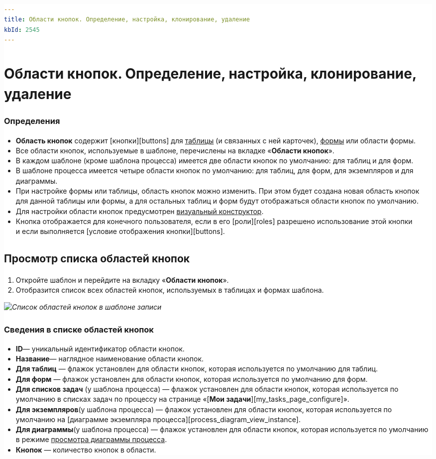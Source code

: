 ```yaml
---
title: Области кнопок. Определение, настройка, клонирование, удаление
kbId: 2545
---
```


# Области кнопок. Определение, настройка, клонирование, удаление

### Определения

- **Область кнопок** содержит [кнопки][buttons] для [таблицы](https://kb.comindware.ru/category.php?id=480) (и связанных с ней карточек), [формы](https://kb.comindware.ru/category.php?id=456) или области формы.
- Все области кнопок, используемые в шаблоне, перечислены на вкладке «**Области кнопок**».
- В каждом шаблоне (кроме шаблона процесса) имеется две области кнопок по умолчанию: для таблиц и для форм.
- В шаблоне процесса имеется четыре области кнопок по умолчанию: для таблиц, для форм, для экземпляров и для диаграммы.
- При настройке формы или таблицы, область кнопок можно изменить. При этом будет создана новая область кнопок для данной таблицы или формы, а для остальных таблиц и форм будут отображаться области кнопок по умолчанию.
- Для настройки области кнопок предусмотрен [визуальный конструктор](#mcetoc_1him2tva32).
- Кнопка отображается для конечного пользователя, если в его [роли][roles] разрешено использование этой кнопки и если выполняется [условие отображения кнопки][buttons].

## Просмотр списка областей кнопок

1. Откройте шаблон и перейдите на вкладку «**Области кнопок**».
2. Отобразится список всех областей кнопок, используемых в таблицах и формах шаблона.

_![Список областей кнопок в шаблоне записи](https://kb.comindware.ru/assets/img_658bf896f0952.png)_

### Сведения в списке областей кнопок

- **ID**— уникальный идентификатор области кнопок.
- **Название**— наглядное наименование области кнопок.
- **Для таблиц** — флажок установлен для области кнопок, которая используется по умолчанию для таблиц.
- **Для форм** — флажок установлен для области кнопок, которая используется по умолчанию для форм.
- **Для списков задач** (у шаблона процесса) — флажок установлен для области кнопок, которая используется по умолчанию в списках задач по процессу на странице «[**Мои задачи**][my_tasks_page_configure]».
- **Для экземпляров**(у шаблона процесса) — флажок установлен для области кнопок, которая используется по умолчанию на [диаграмме экземпляра процесса][process_diagram_view_instance].
- **Для диаграммы**(у шаблона процесса) — флажок установлен для области кнопок, которая используется по умолчанию в режиме [просмотра диаграммы процесса](https://kb.comindware.ru/article.php?id=2359).
- **Кнопок** — количество кнопок в области.

